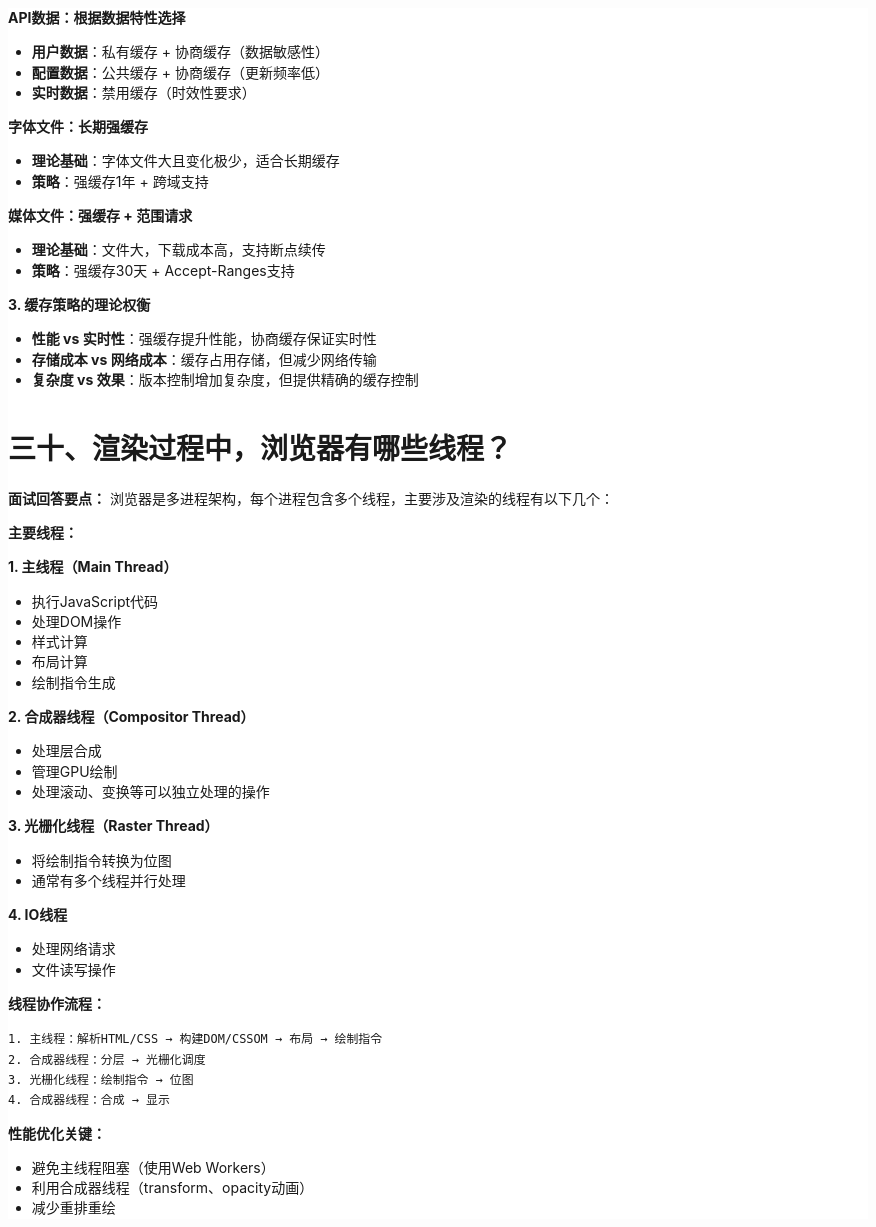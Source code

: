 **API数据：根据数据特性选择**
- **用户数据**：私有缓存 + 协商缓存（数据敏感性）
- **配置数据**：公共缓存 + 协商缓存（更新频率低）
- **实时数据**：禁用缓存（时效性要求）

**字体文件：长期强缓存**
- **理论基础**：字体文件大且变化极少，适合长期缓存
- **策略**：强缓存1年 + 跨域支持

**媒体文件：强缓存 + 范围请求**
- **理论基础**：文件大，下载成本高，支持断点续传
- **策略**：强缓存30天 + Accept-Ranges支持

**3. 缓存策略的理论权衡**
- **性能 vs 实时性**：强缓存提升性能，协商缓存保证实时性
- **存储成本 vs 网络成本**：缓存占用存储，但减少网络传输
- **复杂度 vs 效果**：版本控制增加复杂度，但提供精确的缓存控制

# 三十、渲染过程中，浏览器有哪些线程？

**面试回答要点：**
浏览器是多进程架构，每个进程包含多个线程，主要涉及渲染的线程有以下几个：

**主要线程：**

**1. 主线程（Main Thread）**
- 执行JavaScript代码
- 处理DOM操作
- 样式计算
- 布局计算
- 绘制指令生成

**2. 合成器线程（Compositor Thread）**
- 处理层合成
- 管理GPU绘制
- 处理滚动、变换等可以独立处理的操作

**3. 光栅化线程（Raster Thread）**
- 将绘制指令转换为位图
- 通常有多个线程并行处理

**4. IO线程**
- 处理网络请求
- 文件读写操作

**线程协作流程：**
```
1. 主线程：解析HTML/CSS → 构建DOM/CSSOM → 布局 → 绘制指令
2. 合成器线程：分层 → 光栅化调度
3. 光栅化线程：绘制指令 → 位图
4. 合成器线程：合成 → 显示
```

**性能优化关键：**
- 避免主线程阻塞（使用Web Workers）
- 利用合成器线程（transform、opacity动画）
- 减少重排重绘
